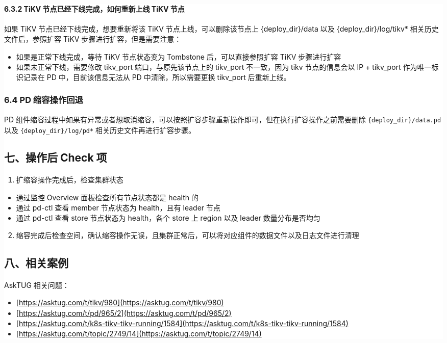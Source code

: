 #### 6.3.2 TiKV 节点已经下线完成，如何重新上线 TiKV 节点

如果 TiKV 节点已经下线完成，想要重新将该 TiKV 节点上线，可以删除该节点上 {deploy_dir}/data 以及 {deploy_dir}/log/tikv* 相关历史文件后，参照扩容 TiKV 步骤进行扩容，但是需要注意：

* 如果是正常下线完成，等待 TiKV 节点状态变为 Tombstone 后，可以直接参照扩容 TiKV 步骤进行扩容
* 如果未正常下线，需要修改 tikv_port 端口，与原先该节点上的 tikv_port 不一致，因为 tikv 节点的信息会以 IP + tikv_port 作为唯一标识记录在 PD 中，目前该信息无法从 PD 中清除，所以需要更换 tikv_port 后重新上线。

### 6.4 PD 缩容操作回退

PD 组件缩容过程中如果有异常或者想取消缩容，可以按照扩容步骤重新操作即可，但在执行扩容操作之前需要删除 `{deploy_dir}/data.pd` 以及 `{deploy_dir}/log/pd*` 相关历史文件再进行扩容步骤。

## 七、操作后 Check 项
1. 扩缩容操作完成后，检查集群状态
 * 通过监控 Overview 面板检查所有节点状态都是 health 的
 * 通过 pd-ctl 查看 member 节点状态为 health，且有 leader 节点
 * 通过 pd-ctl 查看 store 节点状态为 health，各个 store 上 region 以及 leader 数量分布是否均匀

2. 缩容完成后检查空间，确认缩容操作无误，且集群正常后，可以将对应组件的数据文件以及日志文件进行清理

## 八、相关案例

AskTUG 相关问题：

* [https://asktug.com/t/tikv/980](https://asktug.com/t/tikv/980)
* [https://asktug.com/t/pd/965/2](https://asktug.com/t/pd/965/2)
* [https://asktug.com/t/k8s-tikv-tikv-running/1584](https://asktug.com/t/k8s-tikv-tikv-running/1584)
* [https://asktug.com/t/topic/2749/14](https://asktug.com/t/topic/2749/14)



